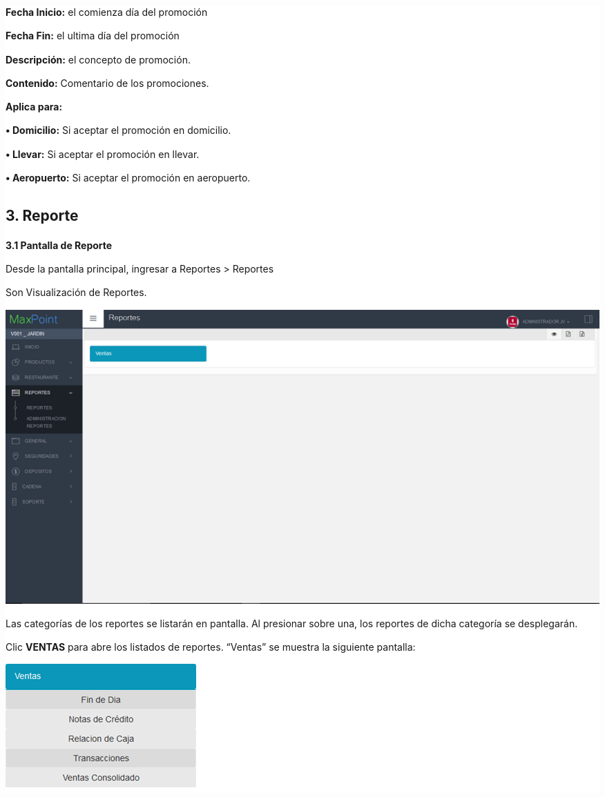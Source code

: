**Fecha Inicio:** el comienza día del promoción

**Fecha Fin:** el ultima día del promoción 	

**Descripción:** el concepto de promoción.

**Contenido:** Comentario de los promociones.

**Aplica para:** 

**•	Domicilio:** Si aceptar el promoción en domicilio.

**•	Llevar:** Si aceptar el promoción en llevar.

**•	Aeropuerto:** Si aceptar el promoción en aeropuerto.

## 3.	Reporte

**3.1	Pantalla de Reporte**

Desde la pantalla principal, ingresar a Reportes > Reportes

Son Visualización de Reportes.

![Ejemplo de Maxpoint 3.1 Reporte](<Maxpoint 3.1 Reporte.png>)

Las categorías de los reportes se listarán en pantalla. Al presionar sobre una, los reportes de dicha categoría se desplegarán.

Clic **VENTAS** para abre los listados de reportes.
“Ventas” se muestra la siguiente pantalla:

![Ejemplo de Maxpoint 3.1 Ventas](<Maxpoint 3.1 Ventas.png>)
